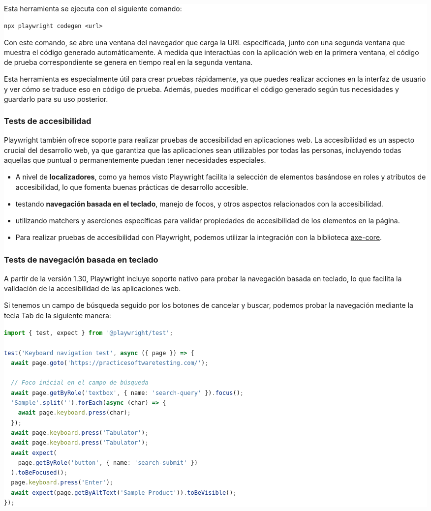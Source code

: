 Esta herramienta se ejecuta con el siguiente comando:

```shell
npx playwright codegen <url>
```

Con este comando, se abre una ventana del navegador que carga la URL especificada, junto con una segunda ventana que muestra el código generado automáticamente. A medida que interactúas con la aplicación web en la primera ventana, el código de prueba correspondiente se genera en tiempo real en la segunda ventana.

Esta herramienta es especialmente útil para crear pruebas rápidamente, ya que puedes realizar acciones en la interfaz de usuario y ver cómo se traduce eso en código de prueba. Además, puedes modificar el código generado según tus necesidades y guardarlo para su uso posterior.

### Tests de accesibilidad

Playwright también ofrece soporte para realizar pruebas de accesibilidad en aplicaciones web. La accesibilidad es un aspecto crucial del desarrollo web, ya que garantiza que las aplicaciones sean utilizables por todas las personas, incluyendo todas aquellas que puntual o permanentemente puedan tener necesidades especiales.

- A nivel de **localizadores**, como ya hemos visto Playwright facilita la selección de elementos basándose en roles y atributos de accesibilidad, lo que fomenta buenas prácticas de desarrollo accesible.

- testando **navegación basada en el teclado**, manejo de focos, y otros aspectos relacionados con la accesibilidad.

- utilizando matchers y aserciones específicas para validar propiedades de accesibilidad de los elementos en la página.

- Para realizar pruebas de accesibilidad con Playwright, podemos utilizar la integración con la biblioteca [axe-core](https://github.com/dequelabs/axe-core).

### Tests de navegación basada en teclado

A partir de la versión 1.30, Playwright incluye soporte nativo para probar la navegación basada en teclado, lo que facilita la validación de la accesibilidad de las aplicaciones web.

Si tenemos un campo de búsqueda seguido por los botones de cancelar y buscar, podemos probar la navegación mediante la tecla Tab de la siguiente manera:

```typescript
import { test, expect } from '@playwright/test';

test('Keyboard navigation test', async ({ page }) => {
  await page.goto('https://practicesoftwaretesting.com/');

  // Foco inicial en el campo de búsqueda
  await page.getByRole('textbox', { name: 'search-query' }).focus();
  'Sample'.split('').forEach(async (char) => {
    await page.keyboard.press(char);
  });
  await page.keyboard.press('Tabulator');
  await page.keyboard.press('Tabulator');
  await expect(
    page.getByRole('button', { name: 'search-submit' })
  ).toBeFocused();
  page.keyboard.press('Enter');
  await expect(page.getByAltText('Sample Product')).toBeVisible();
});
```
